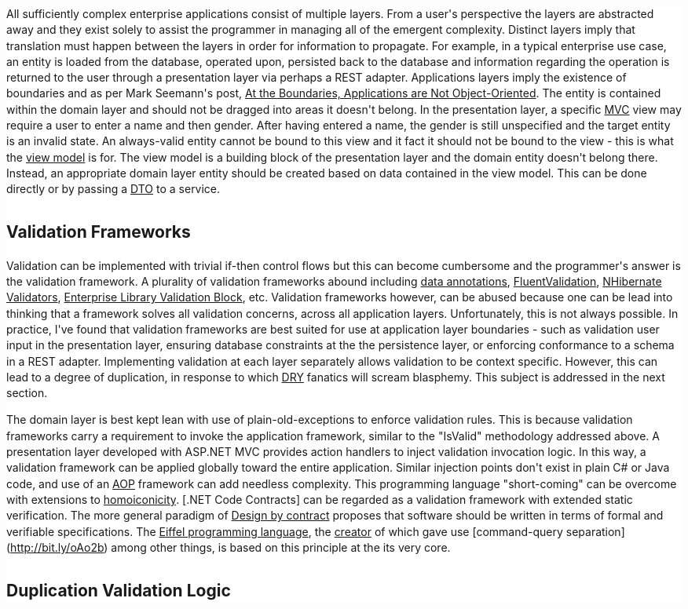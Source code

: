 All sufficiently complex enterprise applications consist of multiple layers. From a user's perspective the layers are abstracted away and they exist solely to assist the programmer in managing all of the emergent complexity. Distinct layers imply that translation must happen between the layers in order for information to propagate. For example, in a typical enterprise use case, an entity is loaded from the database, operated upon, persisted back to the database and information regarding the operation is returned to the user through a presentation layer via perhaps a REST adapter. Applications layers imply the existence of boundaries and as per Mark Seemann's post, [At the Boundaries, Applications are Not Object-Oriented](http://blog.ploeh.dk/2011/05/31/AtTheBoundariesApplicationsAreNotObjectOriented.aspx). The entity is contained within the domain layer and should not be dragged into areas it doesn't belong. In the presentation layer, a specific [MVC](http://en.wikipedia.org/wiki/Model%E2%80%93view%E2%80%93controller) view may require a user to enter a name and then gender. After having entered a name, the gender is still unspecified and the target entity is an invalid state. An always-valid entity cannot be bound to this view and it fact it should not be bound to the view - this is what the [view model](http://en.wikipedia.org/wiki/Model_View_ViewModel) is for. The view model is a building block of the presentation layer and the domain entity doesn't belong there. Instead, an appropriate domain layer entity should be created based on data contained in the view model. This can be done directly or by passing a [DTO](http://en.wikipedia.org/wiki/Data_transfer_object) to a service.

## Validation Frameworks

Validation can be implemented with trivial if-then control flows but this can become cumbersome and the programmer's answer is the validation framework. A plurality of validation frameworks abound including [data annotations](http://msdn.microsoft.com/en-us/library/ee256141.aspx), [FluentValidation](http://fluentvalidation.codeplex.com/), [NHibernate Validators](http://nhforge.org/wikis/validator/nhibernate-validator-1-0-0-documentation.aspx), [Enterprise Library Validation Block](http://msdn.microsoft.com/en-us/library/ff648951.aspx), etc. Validation frameworks however, can be abused because one can be lead into thinking that a framework solves all validation concerns, across all application layers. Unfortunately, this is not always possible. In practice, I've found that validation frameworks are best suited for use at application layer boundaries - such as validation user input in the presentation layer, ensuring database constraints at the the persistence layer, or enforcing conformance to a schema in a REST adapter. Implementing validation at each layer separately allows validation to be context specific. However, this can lead to a degree of duplication, in response to which [DRY](http://en.wikipedia.org/wiki/Don't_repeat_yourself) fanatics will scream blasphemy. This subject is addressed in the next section. 

The domain layer is best kept lean with use of plain-old-exceptions to enforce validation rules. This is because validation frameworks carry a requirement to invoke the application framework, similar to the "IsValid" methodology addressed above. A presentation layer developed with ASP.NET MVC provides action handlers to inject validation invocation logic. In this way, a validation framework can be applied globally toward the entire application. Similar injection points don't exist in plain C# or Java code, and use of an [AOP](http://en.wikipedia.org/wiki/Aspect-oriented_programming) framework can add needless complexity. This programming language "short-coming" can be overcome with extensions to [homoiconicity](http://blogs.msdn.com/b/ericlippert/archive/2009/03/23/five-dollar-words-for-programmers-part-three-homoiconic.aspx). [.NET Code Contracts] can be regarded as a validation framework with extended static verification. The more general paradigm of [Design by contract](http://en.wikipedia.org/wiki/Design_by_contract) proposes that software should be written in terms of formal and verifiable specifications. The [Eiffel programming language](http://bit.ly/YN6JL), the [creator](http://en.wikipedia.org/wiki/Bertrand_Meyer) of which gave use [command-query separation] (http://bit.ly/oAo2b) among other things, is based on this principle at the its very core.

## Duplication Validation Logic
